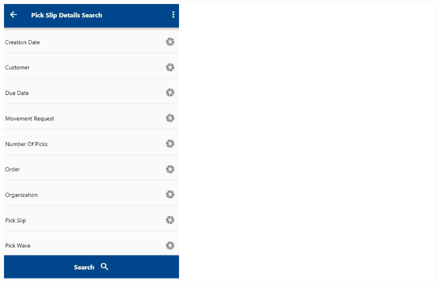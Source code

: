<img src="/images/ScreenShots/transaction/confirm_pick_wave/rikdata_confirm_pick_wave_01.JPG" width="350"/>
